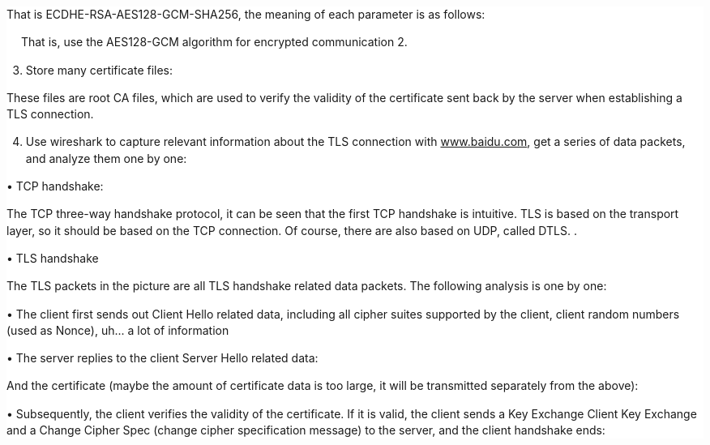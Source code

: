 That is ECDHE-RSA-AES128-GCM-SHA256, the meaning of each parameter is as follows:
 
 
That is, use the AES128-GCM algorithm for encrypted communication
2.	










3.	Store many certificate files:


These files are root CA files, which are used to verify the validity of the certificate sent back by the server when establishing a TLS connection.

4.	Use wireshark to capture relevant information about the TLS connection with www.baidu.com, get a series of data packets, and analyze them one by one:
 

•	TCP handshake:




The TCP three-way handshake protocol, it can be seen that the first TCP handshake is intuitive. TLS is based on the transport layer, so it should be based on the TCP connection. Of course, there are also based on UDP, called DTLS. .

•	TLS handshake











The TLS packets in the picture are all TLS handshake related data packets. The following analysis is one by one:

•	The client first sends out Client Hello related data, including all cipher suites supported by the client, client random numbers (used as Nonce), uh... a lot of information

•	The server replies to the client Server Hello related data:














And the certificate (maybe the amount of certificate data is too large, it will be transmitted separately from the above):

•	Subsequently, the client verifies the validity of the certificate. If it is valid, the client sends a Key Exchange Client Key Exchange and a Change Cipher Spec (change cipher specification message) to the server, and the client handshake ends:
